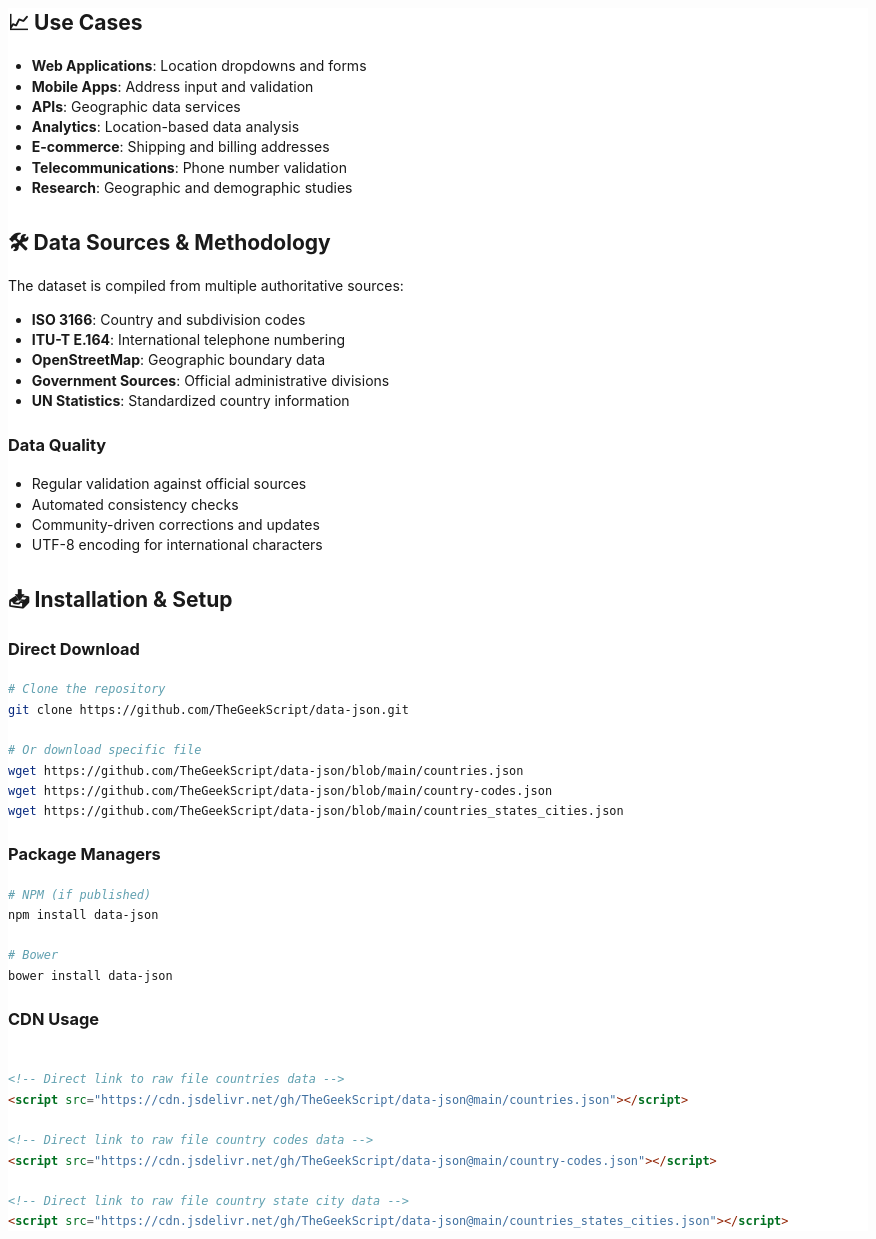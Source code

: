 ## 📈 Use Cases

- **Web Applications**: Location dropdowns and forms
- **Mobile Apps**: Address input and validation  
- **APIs**: Geographic data services
- **Analytics**: Location-based data analysis
- **E-commerce**: Shipping and billing addresses
- **Telecommunications**: Phone number validation
- **Research**: Geographic and demographic studies

## 🛠️ Data Sources & Methodology

The dataset is compiled from multiple authoritative sources:

- **ISO 3166**: Country and subdivision codes
- **ITU-T E.164**: International telephone numbering
- **OpenStreetMap**: Geographic boundary data
- **Government Sources**: Official administrative divisions
- **UN Statistics**: Standardized country information

### Data Quality
- Regular validation against official sources
- Automated consistency checks
- Community-driven corrections and updates
- UTF-8 encoding for international characters

## 📥 Installation & Setup

### Direct Download
```bash
# Clone the repository
git clone https://github.com/TheGeekScript/data-json.git

# Or download specific file
wget https://github.com/TheGeekScript/data-json/blob/main/countries.json
wget https://github.com/TheGeekScript/data-json/blob/main/country-codes.json
wget https://github.com/TheGeekScript/data-json/blob/main/countries_states_cities.json
```

### Package Managers
```bash
# NPM (if published)
npm install data-json

# Bower
bower install data-json
```

### CDN Usage
```html

<!-- Direct link to raw file countries data -->
<script src="https://cdn.jsdelivr.net/gh/TheGeekScript/data-json@main/countries.json"></script>

<!-- Direct link to raw file country codes data -->
<script src="https://cdn.jsdelivr.net/gh/TheGeekScript/data-json@main/country-codes.json"></script>

<!-- Direct link to raw file country state city data -->
<script src="https://cdn.jsdelivr.net/gh/TheGeekScript/data-json@main/countries_states_cities.json"></script>
```
